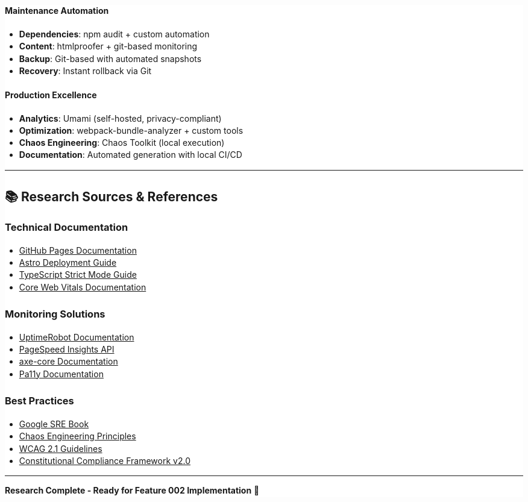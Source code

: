 #### Maintenance Automation
- **Dependencies**: npm audit + custom automation
- **Content**: htmlproofer + git-based monitoring
- **Backup**: Git-based with automated snapshots
- **Recovery**: Instant rollback via Git

#### Production Excellence
- **Analytics**: Umami (self-hosted, privacy-compliant)
- **Optimization**: webpack-bundle-analyzer + custom tools
- **Chaos Engineering**: Chaos Toolkit (local execution)
- **Documentation**: Automated generation with local CI/CD

---

## 📚 Research Sources & References

### Technical Documentation
- [GitHub Pages Documentation](https://docs.github.com/pages)
- [Astro Deployment Guide](https://docs.astro.build/en/guides/deploy/)
- [TypeScript Strict Mode Guide](https://www.typescriptlang.org/tsconfig#strict)
- [Core Web Vitals Documentation](https://web.dev/vitals/)

### Monitoring Solutions
- [UptimeRobot Documentation](https://uptimerobot.com/api/)
- [PageSpeed Insights API](https://developers.google.com/speed/docs/insights/v5/get-started)
- [axe-core Documentation](https://github.com/dequelabs/axe-core)
- [Pa11y Documentation](https://pa11y.org/)

### Best Practices
- [Google SRE Book](https://sre.google/sre-book/table-of-contents/)
- [Chaos Engineering Principles](https://principlesofchaos.org/)
- [WCAG 2.1 Guidelines](https://www.w3.org/WAI/WCAG21/quickref/)
- [Constitutional Compliance Framework v2.0](../constitutional/compliance-handbook.md)

---

**Research Complete - Ready for Feature 002 Implementation** 🔬